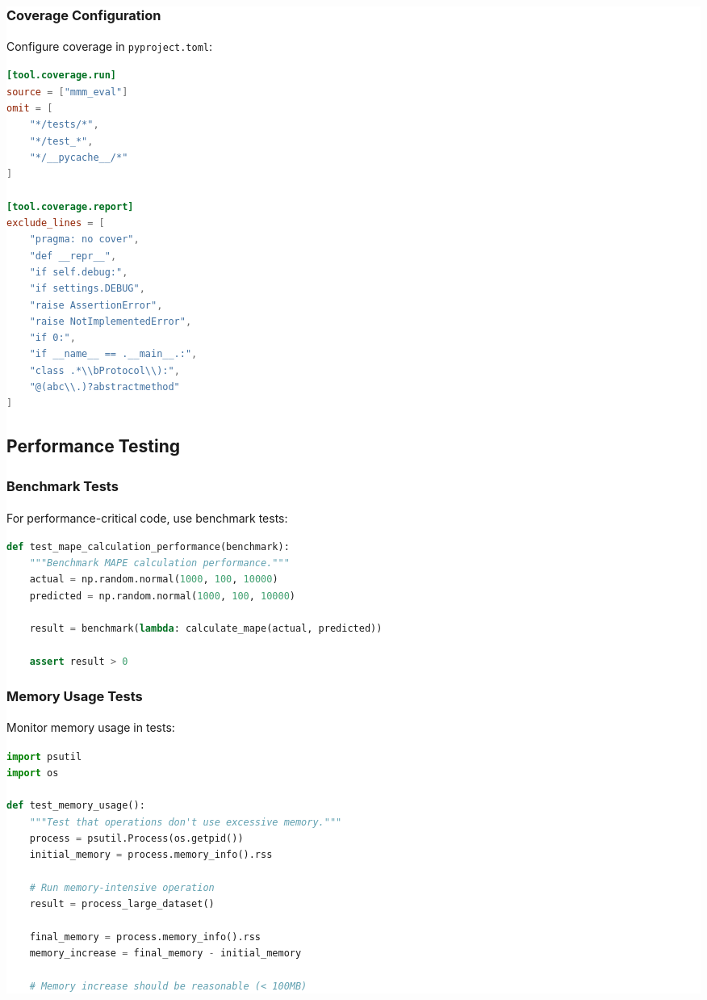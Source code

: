 ### Coverage Configuration

Configure coverage in `pyproject.toml`:

```toml
[tool.coverage.run]
source = ["mmm_eval"]
omit = [
    "*/tests/*",
    "*/test_*",
    "*/__pycache__/*"
]

[tool.coverage.report]
exclude_lines = [
    "pragma: no cover",
    "def __repr__",
    "if self.debug:",
    "if settings.DEBUG",
    "raise AssertionError",
    "raise NotImplementedError",
    "if 0:",
    "if __name__ == .__main__.:",
    "class .*\\bProtocol\\):",
    "@(abc\\.)?abstractmethod"
]
```

## Performance Testing

### Benchmark Tests

For performance-critical code, use benchmark tests:

```python
def test_mape_calculation_performance(benchmark):
    """Benchmark MAPE calculation performance."""
    actual = np.random.normal(1000, 100, 10000)
    predicted = np.random.normal(1000, 100, 10000)
    
    result = benchmark(lambda: calculate_mape(actual, predicted))
    
    assert result > 0
```

### Memory Usage Tests

Monitor memory usage in tests:

```python
import psutil
import os

def test_memory_usage():
    """Test that operations don't use excessive memory."""
    process = psutil.Process(os.getpid())
    initial_memory = process.memory_info().rss
    
    # Run memory-intensive operation
    result = process_large_dataset()
    
    final_memory = process.memory_info().rss
    memory_increase = final_memory - initial_memory
    
    # Memory increase should be reasonable (< 100MB)
```